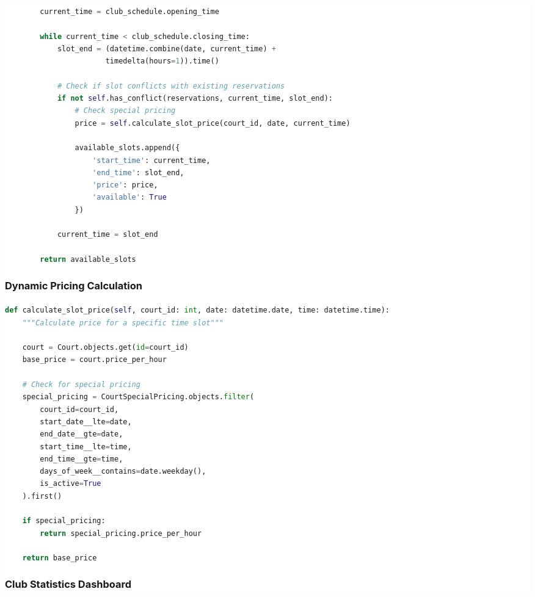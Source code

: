 ```python
        current_time = club_schedule.opening_time
        
        while current_time < club_schedule.closing_time:
            slot_end = (datetime.combine(date, current_time) + 
                       timedelta(hours=1)).time()
            
            # Check if slot conflicts with existing reservations
            if not self.has_conflict(reservations, current_time, slot_end):
                # Check special pricing
                price = self.calculate_slot_price(court_id, date, current_time)
                
                available_slots.append({
                    'start_time': current_time,
                    'end_time': slot_end,
                    'price': price,
                    'available': True
                })
            
            current_time = slot_end
        
        return available_slots
```

### Dynamic Pricing Calculation

```python
def calculate_slot_price(self, court_id: int, date: datetime.date, time: datetime.time):
    """Calculate price for a specific time slot"""
    
    court = Court.objects.get(id=court_id)
    base_price = court.price_per_hour
    
    # Check for special pricing
    special_pricing = CourtSpecialPricing.objects.filter(
        court_id=court_id,
        start_date__lte=date,
        end_date__gte=date,
        start_time__lte=time,
        end_time__gte=time,
        days_of_week__contains=date.weekday(),
        is_active=True
    ).first()
    
    if special_pricing:
        return special_pricing.price_per_hour
    
    return base_price
```

### Club Statistics Dashboard
